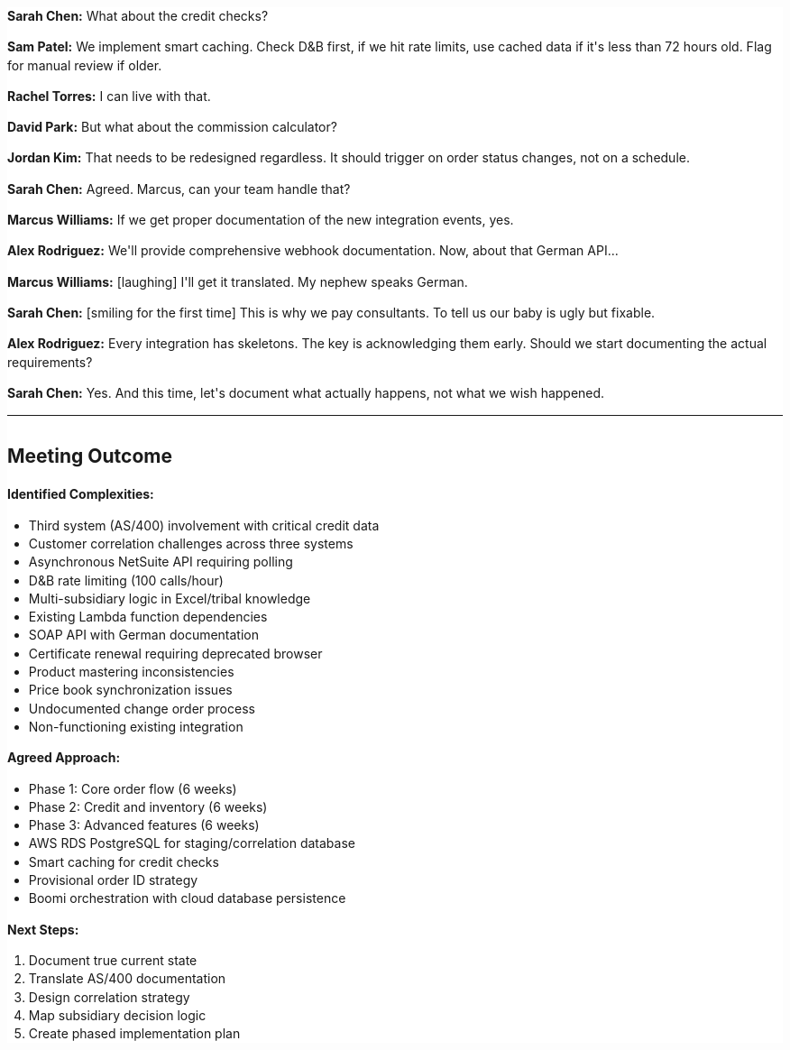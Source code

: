 **Sarah Chen:** What about the credit checks?

**Sam Patel:** We implement smart caching. Check D&B first, if we hit rate limits, use cached data if it's less than 72 hours old. Flag for manual review if older.

**Rachel Torres:** I can live with that.

**David Park:** But what about the commission calculator?

**Jordan Kim:** That needs to be redesigned regardless. It should trigger on order status changes, not on a schedule.

**Sarah Chen:** Agreed. Marcus, can your team handle that?

**Marcus Williams:** If we get proper documentation of the new integration events, yes.

**Alex Rodriguez:** We'll provide comprehensive webhook documentation. Now, about that German API...

**Marcus Williams:** [laughing] I'll get it translated. My nephew speaks German.

**Sarah Chen:** [smiling for the first time] This is why we pay consultants. To tell us our baby is ugly but fixable.

**Alex Rodriguez:** Every integration has skeletons. The key is acknowledging them early. Should we start documenting the actual requirements?

**Sarah Chen:** Yes. And this time, let's document what actually happens, not what we wish happened.

---

## Meeting Outcome

**Identified Complexities:**
- Third system (AS/400) involvement with critical credit data
- Customer correlation challenges across three systems
- Asynchronous NetSuite API requiring polling
- D&B rate limiting (100 calls/hour)
- Multi-subsidiary logic in Excel/tribal knowledge
- Existing Lambda function dependencies
- SOAP API with German documentation
- Certificate renewal requiring deprecated browser
- Product mastering inconsistencies
- Price book synchronization issues
- Undocumented change order process
- Non-functioning existing integration

**Agreed Approach:**
- Phase 1: Core order flow (6 weeks)
- Phase 2: Credit and inventory (6 weeks)
- Phase 3: Advanced features (6 weeks)
- AWS RDS PostgreSQL for staging/correlation database
- Smart caching for credit checks
- Provisional order ID strategy
- Boomi orchestration with cloud database persistence

**Next Steps:**
1. Document true current state
2. Translate AS/400 documentation
3. Design correlation strategy
4. Map subsidiary decision logic
5. Create phased implementation plan